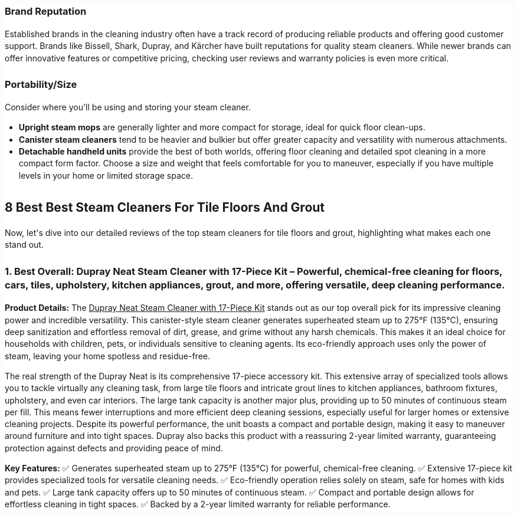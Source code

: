 ### Brand Reputation
Established brands in the cleaning industry often have a track record of producing reliable products and offering good customer support. Brands like Bissell, Shark, Dupray, and Kärcher have built reputations for quality steam cleaners. While newer brands can offer innovative features or competitive pricing, checking user reviews and warranty policies is even more critical.

### Portability/Size
Consider where you'll be using and storing your steam cleaner.
*   **Upright steam mops** are generally lighter and more compact for storage, ideal for quick floor clean-ups.
*   **Canister steam cleaners** tend to be heavier and bulkier but offer greater capacity and versatility with numerous attachments.
*   **Detachable handheld units** provide the best of both worlds, offering floor cleaning and detailed spot cleaning in a more compact form factor.
Choose a size and weight that feels comfortable for you to maneuver, especially if you have multiple levels in your home or limited storage space.

## 8 Best Best Steam Cleaners For Tile Floors And Grout

Now, let's dive into our detailed reviews of the top steam cleaners for tile floors and grout, highlighting what makes each one stand out.

### 1. Best Overall: Dupray Neat Steam Cleaner with 17-Piece Kit – Powerful, chemical-free cleaning for floors, cars, tiles, upholstery, kitchen appliances, grout, and more, offering versatile, deep cleaning performance.

**Product Details:**
The [Dupray Neat Steam Cleaner with 17-Piece Kit](https://www.amazon.com/dp/B07C44DM6D?tag=home-essentials-guide-20&linkCode=osi&th=1&psc=1) stands out as our top overall pick for its impressive cleaning power and incredible versatility. This canister-style steam cleaner generates superheated steam up to 275°F (135°C), ensuring deep sanitization and effortless removal of dirt, grease, and grime without any harsh chemicals. This makes it an ideal choice for households with children, pets, or individuals sensitive to cleaning agents. Its eco-friendly approach uses only the power of steam, leaving your home spotless and residue-free.

The real strength of the Dupray Neat is its comprehensive 17-piece accessory kit. This extensive array of specialized tools allows you to tackle virtually any cleaning task, from large tile floors and intricate grout lines to kitchen appliances, bathroom fixtures, upholstery, and even car interiors. The large tank capacity is another major plus, providing up to 50 minutes of continuous steam per fill. This means fewer interruptions and more efficient deep cleaning sessions, especially useful for larger homes or extensive cleaning projects. Despite its powerful performance, the unit boasts a compact and portable design, making it easy to maneuver around furniture and into tight spaces. Dupray also backs this product with a reassuring 2-year limited warranty, guaranteeing protection against defects and providing peace of mind.

**Key Features:**
✅ Generates superheated steam up to 275°F (135°C) for powerful, chemical-free cleaning.
✅ Extensive 17-piece kit provides specialized tools for versatile cleaning needs.
✅ Eco-friendly operation relies solely on steam, safe for homes with kids and pets.
✅ Large tank capacity offers up to 50 minutes of continuous steam.
✅ Compact and portable design allows for effortless cleaning in tight spaces.
✅ Backed by a 2-year limited warranty for reliable performance.
